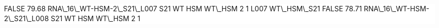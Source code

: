 <td style="text-align:left;">
FALSE
</td>
<td style="text-align:right;">
79.68
</td>
</tr>
<tr>
<td style="text-align:left;">
RNA\_16\_WT-HSM-2\_S21\_L007
</td>
<td style="text-align:left;">
S21
</td>
<td style="text-align:left;">
WT
</td>
<td style="text-align:left;">
HSM
</td>
<td style="text-align:left;">
WT\_HSM
</td>
<td style="text-align:left;">
2
</td>
<td style="text-align:left;">
1
</td>
<td style="text-align:left;">
L007
</td>
<td style="text-align:left;">
WT\_HSM\_S21
</td>
<td style="text-align:left;">
FALSE
</td>
<td style="text-align:right;">
78.71
</td>
</tr>
<tr>
<td style="text-align:left;">
RNA\_16\_WT-HSM-2\_S21\_L008
</td>
<td style="text-align:left;">
S21
</td>
<td style="text-align:left;">
WT
</td>
<td style="text-align:left;">
HSM
</td>
<td style="text-align:left;">
WT\_HSM
</td>
<td style="text-align:left;">
2
</td>
<td style="text-align:left;">
1
</td>